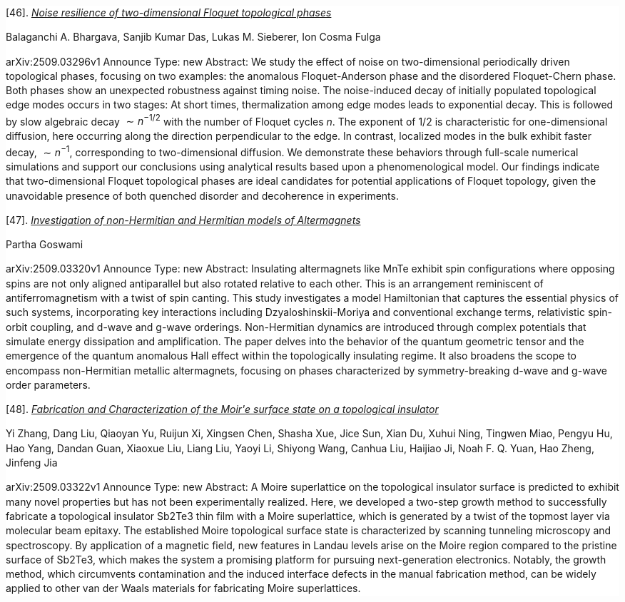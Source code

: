 

[46]. [*Noise resilience of two-dimensional Floquet topological phases*](https://arxiv.org/abs/2509.03296 "Noise resilience of two-dimensional Floquet topological phases")

Balaganchi A. Bhargava, Sanjib Kumar Das, Lukas M. Sieberer, Ion Cosma Fulga

arXiv:2509.03296v1 Announce Type: new 
Abstract: We study the effect of noise on two-dimensional periodically driven topological phases, focusing on two examples: the anomalous Floquet-Anderson phase and the disordered Floquet-Chern phase. Both phases show an unexpected robustness against timing noise. The noise-induced decay of initially populated topological edge modes occurs in two stages: At short times, thermalization among edge modes leads to exponential decay. This is followed by slow algebraic decay $\sim n^{-1/2}$ with the number of Floquet cycles $n$. The exponent of $1/2$ is characteristic for one-dimensional diffusion, here occurring along the direction perpendicular to the edge. In contrast, localized modes in the bulk exhibit faster decay, $\sim n^{-1}$, corresponding to two-dimensional diffusion. We demonstrate these behaviors through full-scale numerical simulations and support our conclusions using analytical results based upon a phenomenological model. Our findings indicate that two-dimensional Floquet topological phases are ideal candidates for potential applications of Floquet topology, given the unavoidable presence of both quenched disorder and decoherence in experiments.



[47]. [*Investigation of non-Hermitian and Hermitian models of Altermagnets*](https://arxiv.org/abs/2509.03320 "Investigation of non-Hermitian and Hermitian models of Altermagnets")

Partha Goswami

arXiv:2509.03320v1 Announce Type: new 
Abstract: Insulating altermagnets like MnTe exhibit spin configurations where opposing spins are not only aligned antiparallel but also rotated relative to each other. This is an arrangement reminiscent of antiferromagnetism with a twist of spin canting. This study investigates a model Hamiltonian that captures the essential physics of such systems, incorporating key interactions including Dzyaloshinskii-Moriya and conventional exchange terms, relativistic spin-orbit coupling, and d-wave and g-wave orderings. Non-Hermitian dynamics are introduced through complex potentials that simulate energy dissipation and amplification. The paper delves into the behavior of the quantum geometric tensor and the emergence of the quantum anomalous Hall effect within the topologically insulating regime. It also broadens the scope to encompass non-Hermitian metallic altermagnets, focusing on phases characterized by symmetry-breaking d-wave and g-wave order parameters.



[48]. [*Fabrication and Characterization of the Moir\'e surface state on a topological insulator*](https://arxiv.org/abs/2509.03322 "Fabrication and Characterization of the Moir\'e surface state on a topological insulator")

Yi Zhang, Dang Liu, Qiaoyan Yu, Ruijun Xi, Xingsen Chen, Shasha Xue, Jice Sun, Xian Du, Xuhui Ning, Tingwen Miao, Pengyu Hu, Hao Yang, Dandan Guan, Xiaoxue Liu, Liang Liu, Yaoyi Li, Shiyong Wang, Canhua Liu, Haijiao Ji, Noah F. Q. Yuan, Hao Zheng, Jinfeng Jia

arXiv:2509.03322v1 Announce Type: new 
Abstract: A Moire superlattice on the topological insulator surface is predicted to exhibit many novel properties but has not been experimentally realized. Here, we developed a two-step growth method to successfully fabricate a topological insulator Sb2Te3 thin film with a Moire superlattice, which is generated by a twist of the topmost layer via molecular beam epitaxy. The established Moire topological surface state is characterized by scanning tunneling microscopy and spectroscopy. By application of a magnetic field, new features in Landau levels arise on the Moire region compared to the pristine surface of Sb2Te3, which makes the system a promising platform for pursuing next-generation electronics. Notably, the growth method, which circumvents contamination and the induced interface defects in the manual fabrication method, can be widely applied to other van der Waals materials for fabricating Moire superlattices.
